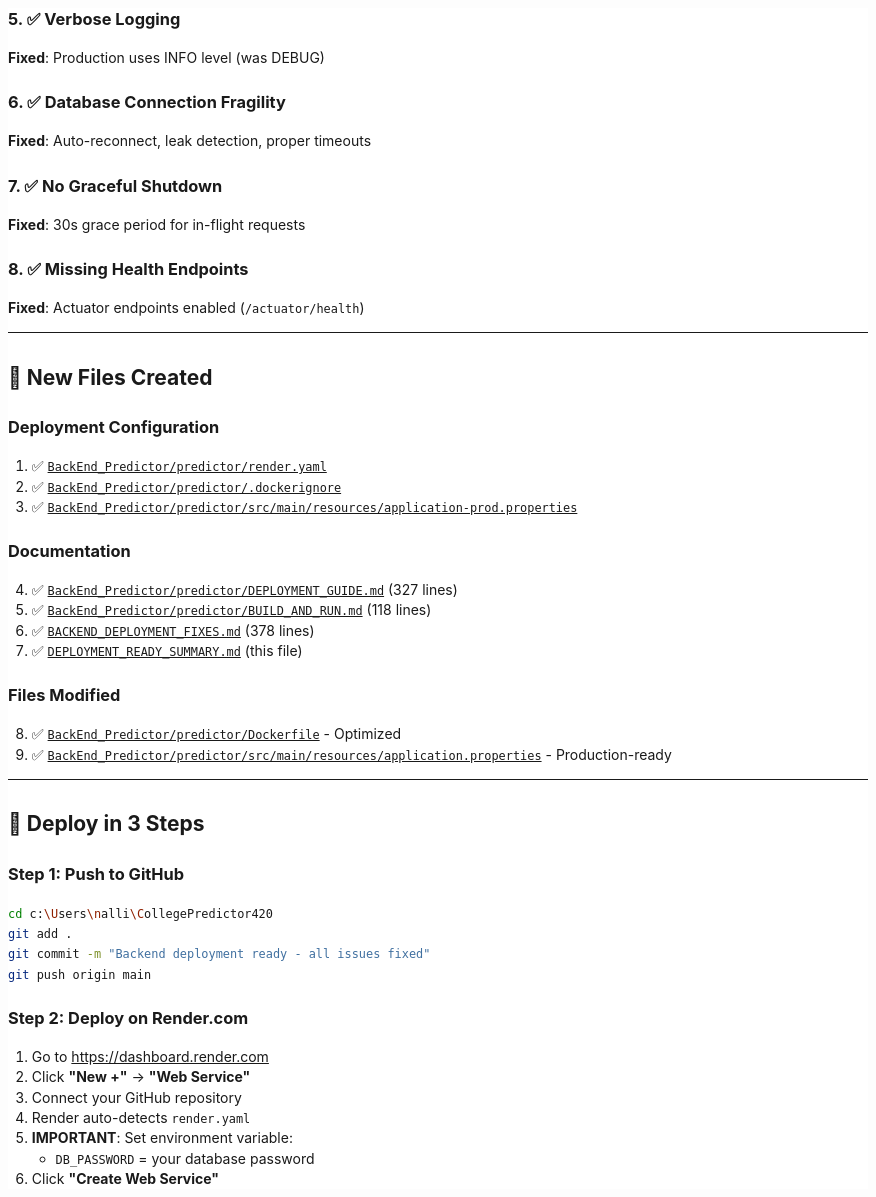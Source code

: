 ### 5. ✅ Verbose Logging
**Fixed**: Production uses INFO level (was DEBUG)

### 6. ✅ Database Connection Fragility
**Fixed**: Auto-reconnect, leak detection, proper timeouts

### 7. ✅ No Graceful Shutdown
**Fixed**: 30s grace period for in-flight requests

### 8. ✅ Missing Health Endpoints
**Fixed**: Actuator endpoints enabled (`/actuator/health`)

---

## 📁 New Files Created

### Deployment Configuration
1. ✅ [`BackEnd_Predictor/predictor/render.yaml`](BackEnd_Predictor/predictor/render.yaml)
2. ✅ [`BackEnd_Predictor/predictor/.dockerignore`](BackEnd_Predictor/predictor/.dockerignore)
3. ✅ [`BackEnd_Predictor/predictor/src/main/resources/application-prod.properties`](BackEnd_Predictor/predictor/src/main/resources/application-prod.properties)

### Documentation
4. ✅ [`BackEnd_Predictor/predictor/DEPLOYMENT_GUIDE.md`](BackEnd_Predictor/predictor/DEPLOYMENT_GUIDE.md) (327 lines)
5. ✅ [`BackEnd_Predictor/predictor/BUILD_AND_RUN.md`](BackEnd_Predictor/predictor/BUILD_AND_RUN.md) (118 lines)
6. ✅ [`BACKEND_DEPLOYMENT_FIXES.md`](BACKEND_DEPLOYMENT_FIXES.md) (378 lines)
7. ✅ [`DEPLOYMENT_READY_SUMMARY.md`](DEPLOYMENT_READY_SUMMARY.md) (this file)

### Files Modified
8. ✅ [`BackEnd_Predictor/predictor/Dockerfile`](BackEnd_Predictor/predictor/Dockerfile) - Optimized
9. ✅ [`BackEnd_Predictor/predictor/src/main/resources/application.properties`](BackEnd_Predictor/predictor/src/main/resources/application.properties) - Production-ready

---

## 🚀 Deploy in 3 Steps

### Step 1: Push to GitHub
```bash
cd c:\Users\nalli\CollegePredictor420
git add .
git commit -m "Backend deployment ready - all issues fixed"
git push origin main
```

### Step 2: Deploy on Render.com
1. Go to https://dashboard.render.com
2. Click **"New +"** → **"Web Service"**
3. Connect your GitHub repository
4. Render auto-detects `render.yaml`
5. **IMPORTANT**: Set environment variable:
   - `DB_PASSWORD` = your database password
6. Click **"Create Web Service"**
